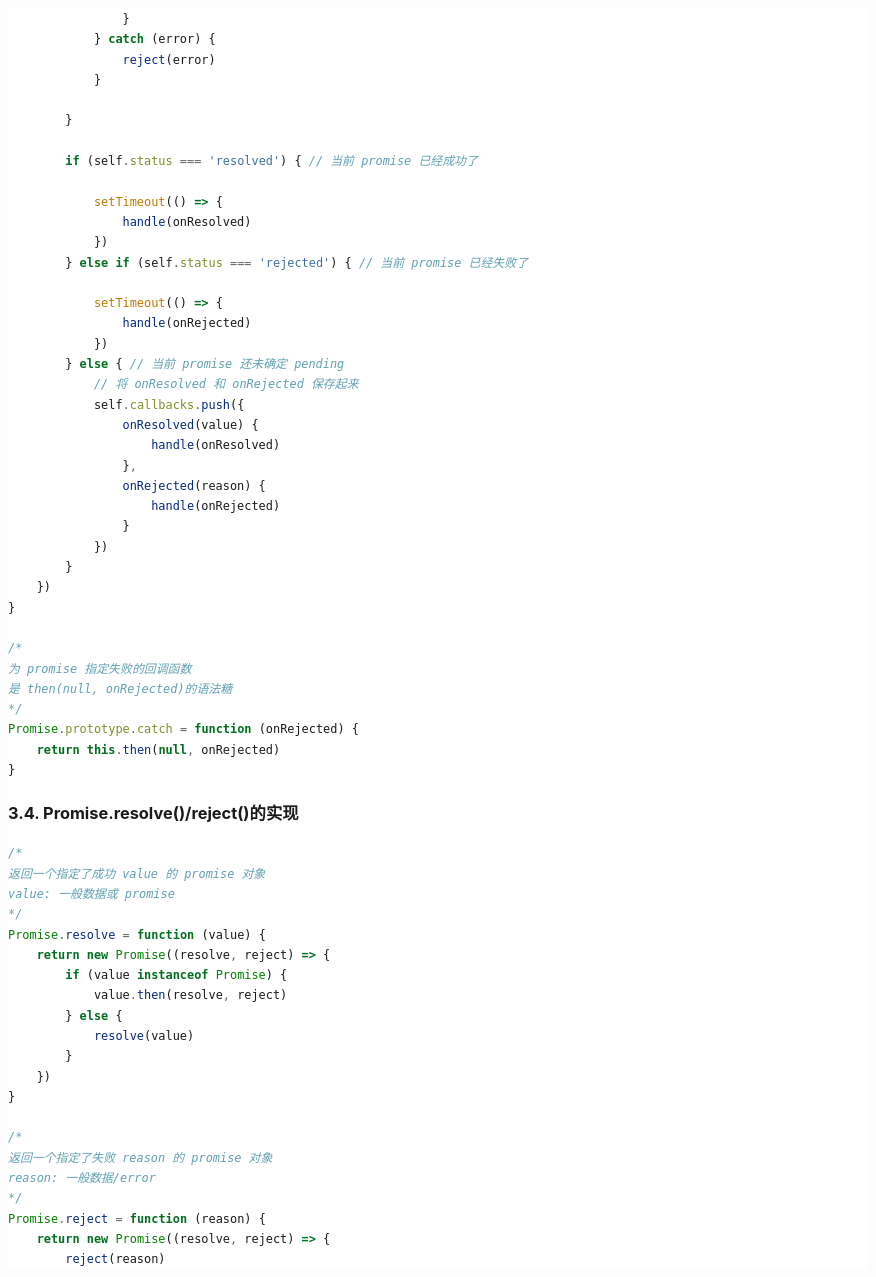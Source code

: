 ```js
				} 
			} catch (error) { 
				reject(error) 
			} 
			
		}

		if (self.status === 'resolved') { // 当前 promise 已经成功了 

			setTimeout(() => { 
				handle(onResolved) 
			}) 
		} else if (self.status === 'rejected') { // 当前 promise 已经失败了 

			setTimeout(() => {
				handle(onRejected) 
			}) 
		} else { // 当前 promise 还未确定 pending 
			// 将 onResolved 和 onRejected 保存起来 
			self.callbacks.push({ 
				onResolved(value) { 
					handle(onResolved) 
				},
				onRejected(reason) { 
					handle(onRejected) 
				} 
			}) 
		} 
	}) 
}

/*
为 promise 指定失败的回调函数 
是 then(null, onRejected)的语法糖 
*/ 
Promise.prototype.catch = function (onRejected) { 
	return this.then(null, onRejected) 
}
```

### 3.4. Promise.resolve()/reject()的实现
```js
/*
返回一个指定了成功 value 的 promise 对象 
value: 一般数据或 promise 
*/ 
Promise.resolve = function (value) { 
	return new Promise((resolve, reject) => { 
		if (value instanceof Promise) { 
			value.then(resolve, reject) 
		} else { 
			resolve(value) 
		} 
	}) 
}

/*
返回一个指定了失败 reason 的 promise 对象 
reason: 一般数据/error 
*/ 
Promise.reject = function (reason) { 
	return new Promise((resolve, reject) => { 
		reject(reason) 
```